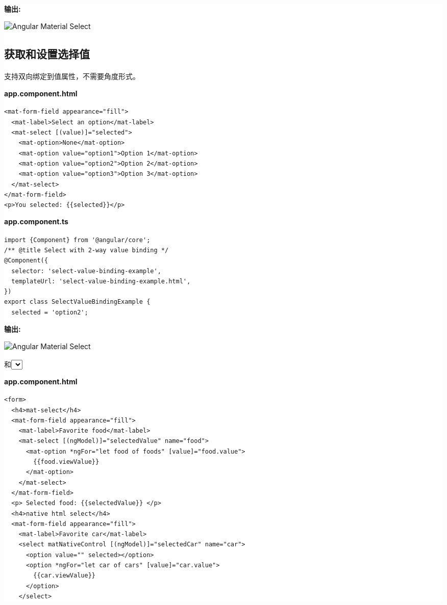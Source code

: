 **输出:**

![Angular Material Select](../Images/15fe8eb8c8713cc4a51405578a33959d.png)

## 获取和设置选择值

<mat-select>支持双向绑定到值属性，不需要角度形式。</mat-select>

**app.component.html**

```
<mat-form-field appearance="fill">
  <mat-label>Select an option</mat-label>
  <mat-select [(value)]="selected">
    <mat-option>None</mat-option>
    <mat-option value="option1">Option 1</mat-option>
    <mat-option value="option2">Option 2</mat-option>
    <mat-option value="option3">Option 3</mat-option>
  </mat-select>
</mat-form-field>
<p>You selected: {{selected}}</p>

```

**app.component.ts**

```
import {Component} from '@angular/core';
/** @title Select with 2-way value binding */
@Component({
  selector: 'select-value-binding-example',
  templateUrl: 'select-value-binding-example.html',
})
export class SelectValueBindingExample {
  selected = 'option2';

```

**输出:**

![Angular Material Select](../Images/d64ea9c2cf5ce9ce2c8241e4eda12891.png)

<mat-select>和<select>都支持 forms module(n model)和 reactiveforms module(form control、FormGroup 等)。).</select></mat-select>

**app.component.html**

```
<form>
  <h4>mat-select</h4>
  <mat-form-field appearance="fill">
    <mat-label>Favorite food</mat-label>
    <mat-select [(ngModel)]="selectedValue" name="food">
      <mat-option *ngFor="let food of foods" [value]="food.value">
        {{food.viewValue}}
      </mat-option>
    </mat-select>
  </mat-form-field>
  <p> Selected food: {{selectedValue}} </p>
  <h4>native html select</h4>
  <mat-form-field appearance="fill">
    <mat-label>Favorite car</mat-label>
    <select matNativeControl [(ngModel)]="selectedCar" name="car">
      <option value="" selected></option>
      <option *ngFor="let car of cars" [value]="car.value">
        {{car.viewValue}}
      </option>
    </select>
```
